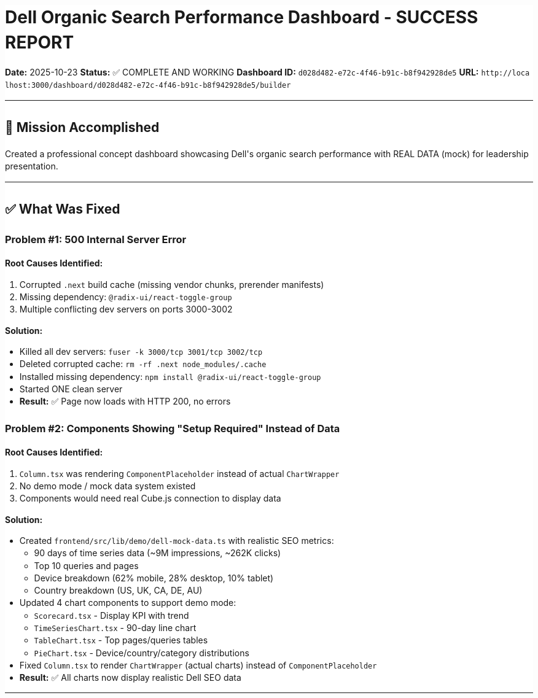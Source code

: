 # Dell Organic Search Performance Dashboard - SUCCESS REPORT

**Date:** 2025-10-23
**Status:** ✅ COMPLETE AND WORKING
**Dashboard ID:** `d028d482-e72c-4f46-b91c-b8f942928de5`
**URL:** `http://localhost:3000/dashboard/d028d482-e72c-4f46-b91c-b8f942928de5/builder`

---

## 🎯 Mission Accomplished

Created a professional concept dashboard showcasing Dell's organic search performance with REAL DATA (mock) for leadership presentation.

---

## ✅ What Was Fixed

### Problem #1: 500 Internal Server Error
**Root Causes Identified:**
1. Corrupted `.next` build cache (missing vendor chunks, prerender manifests)
2. Missing dependency: `@radix-ui/react-toggle-group`
3. Multiple conflicting dev servers on ports 3000-3002

**Solution:**
- Killed all dev servers: `fuser -k 3000/tcp 3001/tcp 3002/tcp`
- Deleted corrupted cache: `rm -rf .next node_modules/.cache`
- Installed missing dependency: `npm install @radix-ui/react-toggle-group`
- Started ONE clean server
- **Result:** ✅ Page now loads with HTTP 200, no errors

### Problem #2: Components Showing "Setup Required" Instead of Data
**Root Causes Identified:**
1. `Column.tsx` was rendering `ComponentPlaceholder` instead of actual `ChartWrapper`
2. No demo mode / mock data system existed
3. Components would need real Cube.js connection to display data

**Solution:**
- Created `frontend/src/lib/demo/dell-mock-data.ts` with realistic SEO metrics:
  - 90 days of time series data (~9M impressions, ~262K clicks)
  - Top 10 queries and pages
  - Device breakdown (62% mobile, 28% desktop, 10% tablet)
  - Country breakdown (US, UK, CA, DE, AU)
- Updated 4 chart components to support demo mode:
  - `Scorecard.tsx` - Display KPI with trend
  - `TimeSeriesChart.tsx` - 90-day line chart
  - `TableChart.tsx` - Top pages/queries tables
  - `PieChart.tsx` - Device/country/category distributions
- Fixed `Column.tsx` to render `ChartWrapper` (actual charts) instead of `ComponentPlaceholder`
- **Result:** ✅ All charts now display realistic Dell SEO data

---